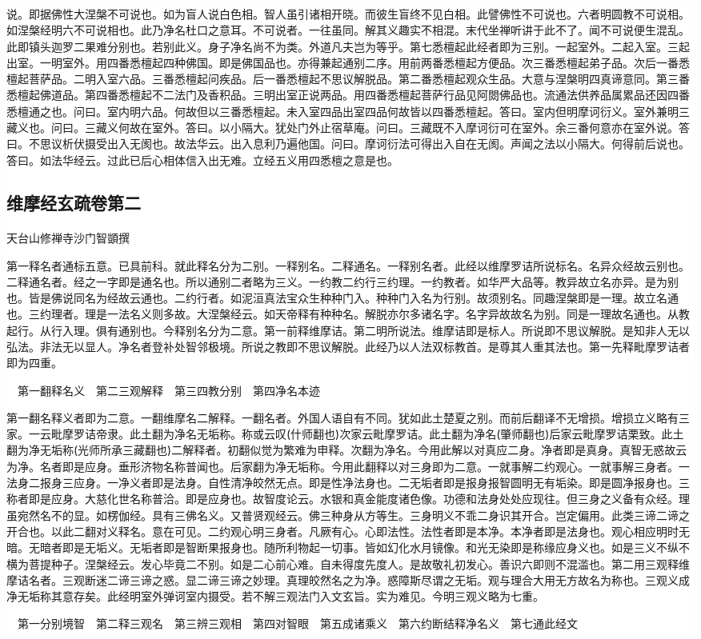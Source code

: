 说。即据佛性大涅槃不可说也。如为盲人说白色相。智人虽引诸相开晓。而彼生盲终不见白相。此譬佛性不可说也。六者明圆教不可说相。如涅槃经明六不可说相也。此乃净名杜口之意耳。不可说者。一往虽同。解其义趣实不相混。末代坐禅听讲于此不了。闻不可说便生混乱。此即镇头迦罗二果难分别也。若别此义。身子净名尚不为类。外道凡夫岂为等乎。第七悉檀起此经者即为三别。一起室外。二起入室。三起出室。一明室外。用四番悉檀起四种佛国。即是佛国品也。亦得兼起通别二序。用前两番悉檀起方便品。次三番悉檀起弟子品。次后一番悉檀起菩萨品。二明入室六品。三番悉檀起问疾品。后一番悉檀起不思议解脱品。第二番悉檀起观众生品。大意与涅槃明四真谛意同。第三番悉檀起佛道品。第四番悉檀起不二法门及香积品。三明出室正说两品。用四番悉檀起菩萨行品见阿閦佛品也。流通法供养品属累品还因四番悉檀通之也。问曰。室内明六品。何故但以三番悉檀起。未入室四品出室四品何故皆以四番悉檀起。答曰。室内但明摩诃衍义。室外兼明三藏义也。问曰。三藏义何故在室外。答曰。以小隔大。犹处门外止宿草庵。问曰。三藏既不入摩诃衍可在室外。余三番何意亦在室外说。答曰。不思议析伏摄受出入无阂也。故法华云。出入息利乃遍他国。问曰。摩诃衍法可得出入自在无阂。声闻之法以小隔大。何得前后说也。答曰。如法华经云。过此已后心相体信入出无难。立经五义用四悉檀之意是也。  

## 维摩经玄疏卷第二

天台山修禅寺沙门智顗撰  

第一释名者通标五意。已具前科。就此释名分为二别。一释别名。二释通名。一释别名者。此经以维摩罗诘所说标名。名异众经故云别也。二释通名者。经之一字即是通名也。所以通别二者略为三义。一约教二约行三约理。一约教者。如华严大品等。教异故立名亦异。是为别也。皆是佛说同名为经故云通也。二约行者。如泥洹真法宝众生种种门入。种种门入名为行别。故须别名。同趣涅槃即是一理。故立名通也。三约理者。理是一法名义则多故。大涅槃经云。如天帝释有种种名。解脱亦尔多诸名字。名字异故故名为别。同是一理故名通也。从教起行。从行入理。俱有通别也。今释别名分为二意。第一前释维摩诘。第二明所说法。维摩诘即是标人。所说即不思议解脱。是知非人无以弘法。非法无以显人。净名者登补处智邻极境。所说之教即不思议解脱。此经乃以人法双标教首。是尊其人重其法也。第一先释毗摩罗诘者即为四重。  

　第一翻释名义　第二三观解释　第三四教分别　第四净名本迹  

第一翻名释义者即为二意。一翻维摩名二解释。一翻名者。外国人语自有不同。犹如此土楚夏之别。而前后翻译不无增损。增损立义略有三家。一云毗摩罗诘帝隶。此土翻为净名无垢称。称或云叹(什师翻也)次家云毗摩罗诘。此土翻为净名(肇师翻也)后家云毗摩罗诘栗致。此土翻为净无垢称(光师所承三藏翻也)二解释者。初翻似觉为繁难为申释。次翻为净名。今用此解以对真应二身。净者即是真身。真智无惑故云为净。名者即是应身。垂形济物名称普闻也。后家翻为净无垢称。今用此翻释以对三身即为二意。一就事解二约观心。一就事解三身者。一法身二报身三应身。一净义者即是法身。自性清净皎然无点。即是性净法身也。二无垢者即是报身报智圆明无有垢染。即是圆净报身也。三称者即是应身。大慈化世名称普洽。即是应身也。故智度论云。水银和真金能度诸色像。功德和法身处处应现往。但三身之义备有众经。理虽宛然名不的显。如楞伽经。具有三佛名义。又普贤观经云。佛三种身从方等生。三身明义不乖二身识其开合。岂定偏用。此类三谛二谛之开合也。以此二翻对义释名。意在可见。二约观心明三身者。凡厥有心。心即法性。法性者即是本净。本净者即是法身也。观心相应明时无暗。无暗者即是无垢义。无垢者即是智断果报身也。随所利物起一切事。皆如幻化水月镜像。和光无染即是称缘应身义也。如是三义不纵不横为菩提种子。涅槃经云。发心毕竟二不别。如是二心前心难。自未得度先度人。是故敬礼初发心。善识六即则不混滥也。第二用三观释维摩诘名者。三观断迷二谛三谛之惑。显二谛三谛之妙理。真理皎然名之为净。惑障斯尽谓之无垢。观与理合大用无方故名为称也。三观义成净无垢称其意存矣。此经明室外弹诃室内摄受。若不解三观法门入文玄旨。实为难见。今明三观义略为七重。  

　第一分别境智　第二释三观名　第三辨三观相　第四对智眼　第五成诸乘义　第六约断结释净名义　第七通此经文  
